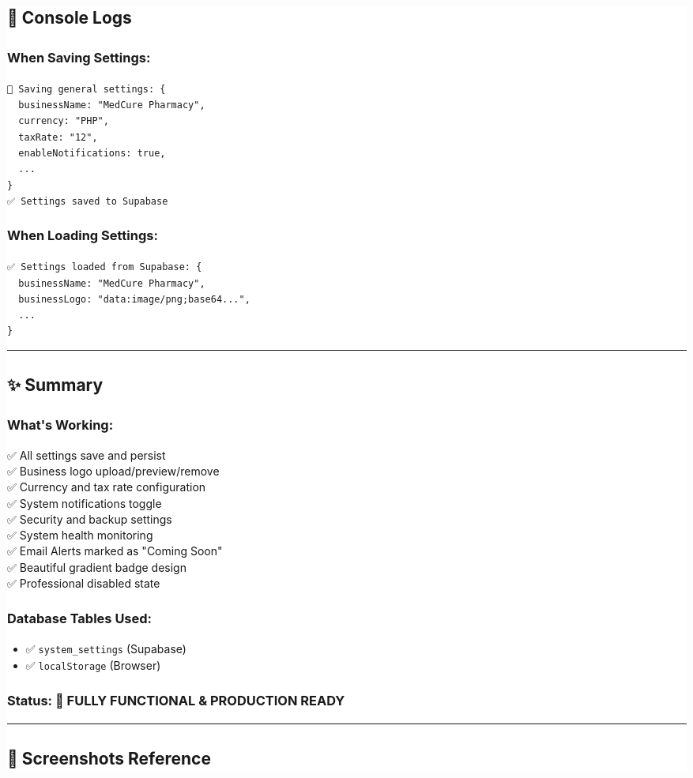 
## 📝 Console Logs

### When Saving Settings:

```
💾 Saving general settings: {
  businessName: "MedCure Pharmacy",
  currency: "PHP",
  taxRate: "12",
  enableNotifications: true,
  ...
}
✅ Settings saved to Supabase
```

### When Loading Settings:

```
✅ Settings loaded from Supabase: {
  businessName: "MedCure Pharmacy",
  businessLogo: "data:image/png;base64...",
  ...
}
```

---

## ✨ Summary

### What's Working:

✅ All settings save and persist  
✅ Business logo upload/preview/remove  
✅ Currency and tax rate configuration  
✅ System notifications toggle  
✅ Security and backup settings  
✅ System health monitoring  
✅ Email Alerts marked as "Coming Soon"  
✅ Beautiful gradient badge design  
✅ Professional disabled state

### Database Tables Used:

- ✅ `system_settings` (Supabase)
- ✅ `localStorage` (Browser)

### Status: **🎉 FULLY FUNCTIONAL & PRODUCTION READY**

---

## 🎨 Screenshots Reference
